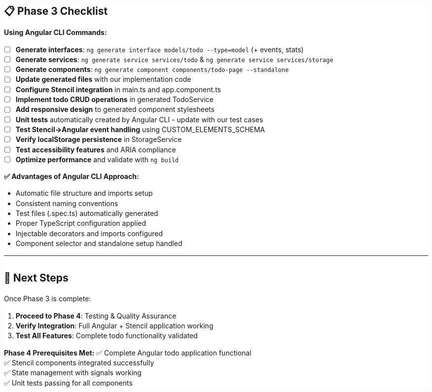 
## 📋 Phase 3 Checklist

**Using Angular CLI Commands:**
- [ ] **Generate interfaces**: `ng generate interface models/todo --type=model` (+ events, stats)
- [ ] **Generate services**: `ng generate service services/todo` & `ng generate service services/storage`
- [ ] **Generate components**: `ng generate component components/todo-page --standalone`
- [ ] **Update generated files** with our implementation code
- [ ] **Configure Stencil integration** in main.ts and app.component.ts
- [ ] **Implement todo CRUD operations** in generated TodoService
- [ ] **Add responsive design** to generated component stylesheets
- [ ] **Unit tests** automatically created by Angular CLI - update with our test cases
- [ ] **Test Stencil→Angular event handling** using CUSTOM_ELEMENTS_SCHEMA
- [ ] **Verify localStorage persistence** in StorageService
- [ ] **Test accessibility features** and ARIA compliance
- [ ] **Optimize performance** and validate with `ng build`

**✅ Advantages of Angular CLI Approach:**
- Automatic file structure and imports setup
- Consistent naming conventions  
- Test files (.spec.ts) automatically generated
- Proper TypeScript configuration applied
- Injectable decorators and imports configured
- Component selector and standalone setup handled

---

## 🎯 Next Steps

Once Phase 3 is complete:
1. **Proceed to Phase 4**: Testing & Quality Assurance
2. **Verify Integration**: Full Angular + Stencil application working
3. **Test All Features**: Complete todo functionality validated

**Phase 4 Prerequisites Met:**
✅ Complete Angular todo application functional  
✅ Stencil components integrated successfully  
✅ State management with signals working  
✅ Unit tests passing for all components